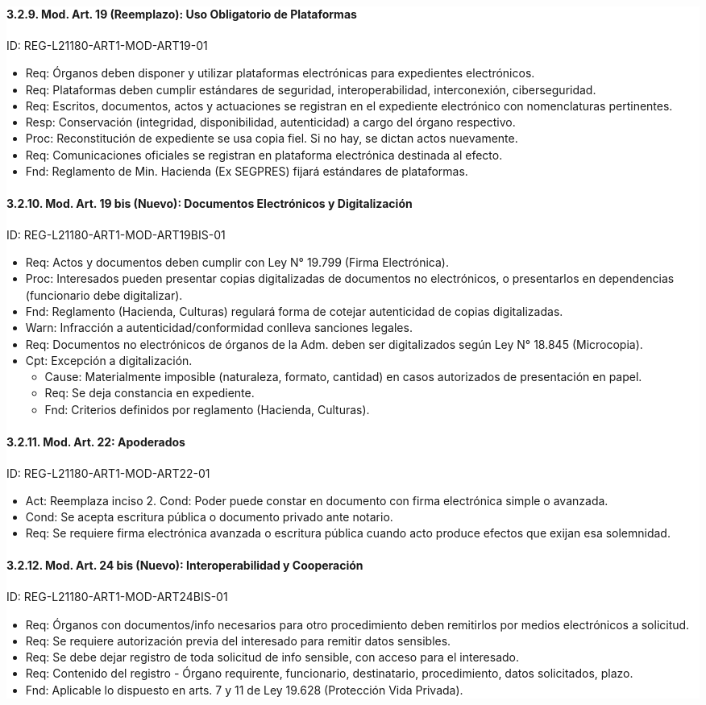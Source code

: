 #### 3.2.9. Mod. Art. 19 (Reemplazo): Uso Obligatorio de Plataformas

ID: REG-L21180-ART1-MOD-ART19-01

- Req: Órganos deben disponer y utilizar plataformas electrónicas para expedientes electrónicos.
- Req: Plataformas deben cumplir estándares de seguridad, interoperabilidad, interconexión, ciberseguridad.
- Req: Escritos, documentos, actos y actuaciones se registran en el expediente electrónico con nomenclaturas pertinentes.
- Resp: Conservación (integridad, disponibilidad, autenticidad) a cargo del órgano respectivo.
- Proc: Reconstitución de expediente se usa copia fiel. Si no hay, se dictan actos nuevamente.
- Req: Comunicaciones oficiales se registran en plataforma electrónica destinada al efecto.
- Fnd: Reglamento de Min. Hacienda (Ex SEGPRES) fijará estándares de plataformas.

#### 3.2.10. Mod. Art. 19 bis (Nuevo): Documentos Electrónicos y Digitalización

ID: REG-L21180-ART1-MOD-ART19BIS-01

- Req: Actos y documentos deben cumplir con Ley N° 19.799 (Firma Electrónica).
- Proc: Interesados pueden presentar copias digitalizadas de documentos no electrónicos, o presentarlos en dependencias (funcionario debe digitalizar).
- Fnd: Reglamento (Hacienda, Culturas) regulará forma de cotejar autenticidad de copias digitalizadas.
- Warn: Infracción a autenticidad/conformidad conlleva sanciones legales.
- Req: Documentos no electrónicos de órganos de la Adm. deben ser digitalizados según Ley N° 18.845 (Microcopia).
- Cpt: Excepción a digitalización.
  - Cause: Materialmente imposible (naturaleza, formato, cantidad) en casos autorizados de presentación en papel.
  - Req: Se deja constancia en expediente.
  - Fnd: Criterios definidos por reglamento (Hacienda, Culturas).

#### 3.2.11. Mod. Art. 22: Apoderados

ID: REG-L21180-ART1-MOD-ART22-01

- Act: Reemplaza inciso 2. Cond: Poder puede constar en documento con firma electrónica simple o avanzada.
- Cond: Se acepta escritura pública o documento privado ante notario.
- Req: Se requiere firma electrónica avanzada o escritura pública cuando acto produce efectos que exijan esa solemnidad.

#### 3.2.12. Mod. Art. 24 bis (Nuevo): Interoperabilidad y Cooperación

ID: REG-L21180-ART1-MOD-ART24BIS-01

- Req: Órganos con documentos/info necesarios para otro procedimiento deben remitirlos por medios electrónicos a solicitud.
- Req: Se requiere autorización previa del interesado para remitir datos sensibles.
- Req: Se debe dejar registro de toda solicitud de info sensible, con acceso para el interesado.
- Req: Contenido del registro - Órgano requirente, funcionario, destinatario, procedimiento, datos solicitados, plazo.
- Fnd: Aplicable lo dispuesto en arts. 7 y 11 de Ley 19.628 (Protección Vida Privada).
